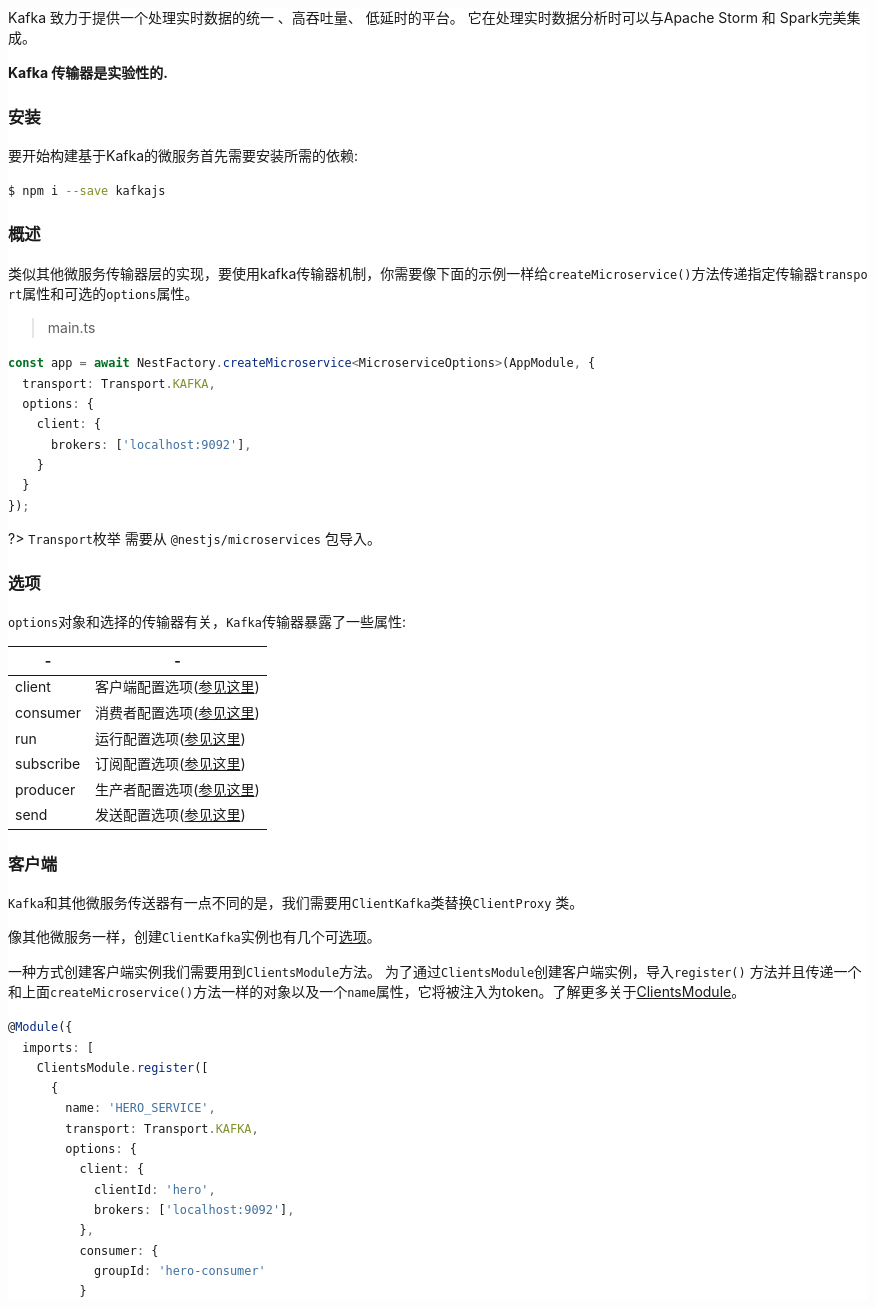 Kafka 致力于提供一个处理实时数据的统一 、高吞吐量、 低延时的平台。 它在处理实时数据分析时可以与Apache Storm 和 Spark完美集成。

**Kafka 传输器是实验性的.**

### 安装

要开始构建基于Kafka的微服务首先需要安装所需的依赖:

```bash
$ npm i --save kafkajs
```

### 概述

类似其他微服务传输器层的实现，要使用kafka传输器机制，你需要像下面的示例一样给`createMicroservice()`方法传递指定传输器`transport`属性和可选的`options`属性。

> main.ts

```typescript
const app = await NestFactory.createMicroservice<MicroserviceOptions>(AppModule, {
  transport: Transport.KAFKA,
  options: {
    client: {
      brokers: ['localhost:9092'],
    }
  }
});
```
?> `Transport`枚举 需要从 `@nestjs/microservices` 包导入。

### 选项

`options`对象和选择的传输器有关，`Kafka`传输器暴露了一些属性:

 -| -
---|---
client|客户端配置选项([参见这里](https://kafka.js.org/docs/configuration))
consumer|消费者配置选项([参见这里](https://kafka.js.org/docs/consuming#a-name-options-a-options))
run|运行配置选项([参见这里](https://kafka.js.org/docs/consuming))
subscribe|订阅配置选项([参见这里](https://kafka.js.org/docs/consuming#frombeginning))
producer|生产者配置选项([参见这里](https://kafka.js.org/docs/producing#options))
send|发送配置选项([参见这里](https://kafka.js.org/docs/producing#options))

### 客户端

`Kafka`和其他微服务传送器有一点不同的是，我们需要用`ClientKafka`类替换`ClientProxy` 类。

像其他微服务一样，创建`ClientKafka`实例也有几个可[选项](https://docs.nestjs.com/microservices/basics#client)。

一种方式创建客户端实例我们需要用到`ClientsModule`方法。 为了通过`ClientsModule`创建客户端实例，导入`register()` 方法并且传递一个和上面`createMicroservice()`方法一样的对象以及一个`name`属性，它将被注入为token。了解更多关于[ClientsModule](https://docs.nestjs.com/microservices/basics#client)。

```typescript
@Module({
  imports: [
    ClientsModule.register([
      {
        name: 'HERO_SERVICE',
        transport: Transport.KAFKA,
        options: {
          client: {
            clientId: 'hero',
            brokers: ['localhost:9092'],
          },
          consumer: {
            groupId: 'hero-consumer'
          }
```